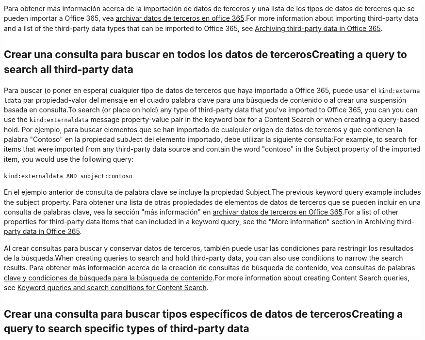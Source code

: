 <span data-ttu-id="1a8b5-109">Para obtener más información acerca de la importación de datos de terceros y una lista de los tipos de datos de terceros que se pueden importar a Office 365, vea [archivar datos de terceros en office 365](archiving-third-party-data.md).</span><span class="sxs-lookup"><span data-stu-id="1a8b5-109">For more information about importing third-party data and a list of the third-party data types that can be imported to Office 365, see [Archiving third-party data in Office 365](archiving-third-party-data.md).</span></span> 
  
## <a name="creating-a-query-to-search-all-third-party-data"></a><span data-ttu-id="1a8b5-110">Crear una consulta para buscar en todos los datos de terceros</span><span class="sxs-lookup"><span data-stu-id="1a8b5-110">Creating a query to search all third-party data</span></span>

<span data-ttu-id="1a8b5-111">Para buscar (o poner en espera) cualquier tipo de datos de terceros que haya importado a Office 365, puede usar el `kind:externaldata` par propiedad-valor del mensaje en el cuadro palabra clave para una búsqueda de contenido o al crear una suspensión basada en consulta.</span><span class="sxs-lookup"><span data-stu-id="1a8b5-111">To search (or place on hold) any type of third-party data that you've imported to Office 365, you can you can use the  `kind:externaldata` message property-value pair in the keyword box for a Content Search or when creating a query-based hold.</span></span> <span data-ttu-id="1a8b5-112">Por ejemplo, para buscar elementos que se han importado de cualquier origen de datos de terceros y que contienen la palabra "Contoso" en la propiedad subJect del elemento importado, debe utilizar la siguiente consulta:</span><span class="sxs-lookup"><span data-stu-id="1a8b5-112">For example, to search for items that were imported from any third-party data source and contain the word "contoso" in the Subject property of the imported item, you would use the following query:</span></span> 
  
```
kind:externaldata AND subject:contoso
```

<span data-ttu-id="1a8b5-113">En el ejemplo anterior de consulta de palabra clave se incluye la propiedad Subject.</span><span class="sxs-lookup"><span data-stu-id="1a8b5-113">The previous keyword query example includes the subject property.</span></span> <span data-ttu-id="1a8b5-114">Para obtener una lista de otras propiedades de elementos de datos de terceros que se pueden incluir en una consulta de palabras clave, vea la sección "más información" en [archivar datos de terceros en Office 365](archiving-third-party-data.md#more-information).</span><span class="sxs-lookup"><span data-stu-id="1a8b5-114">For a list of other properties for third-party data items that can included in a keyword query, see the "More information" section in [Archiving third-party data in Office 365](archiving-third-party-data.md#more-information).</span></span>
  
<span data-ttu-id="1a8b5-115">Al crear consultas para buscar y conservar datos de terceros, también puede usar las condiciones para restringir los resultados de la búsqueda.</span><span class="sxs-lookup"><span data-stu-id="1a8b5-115">When creating queries to search and hold third-party data, you can also use conditions to narrow the search results.</span></span> <span data-ttu-id="1a8b5-116">Para obtener más información acerca de la creación de consultas de búsqueda de contenido, vea [consultas de palabras clave y condiciones de búsqueda para la búsqueda de contenido](keyword-queries-and-search-conditions.md).</span><span class="sxs-lookup"><span data-stu-id="1a8b5-116">For more information about creating Content Search queries, see [Keyword queries and search conditions for Content Search](keyword-queries-and-search-conditions.md).</span></span>
  
## <a name="creating-a-query-to-search-specific-types-of-third-party-data"></a><span data-ttu-id="1a8b5-117">Crear una consulta para buscar tipos específicos de datos de terceros</span><span class="sxs-lookup"><span data-stu-id="1a8b5-117">Creating a query to search specific types of third-party data</span></span>
